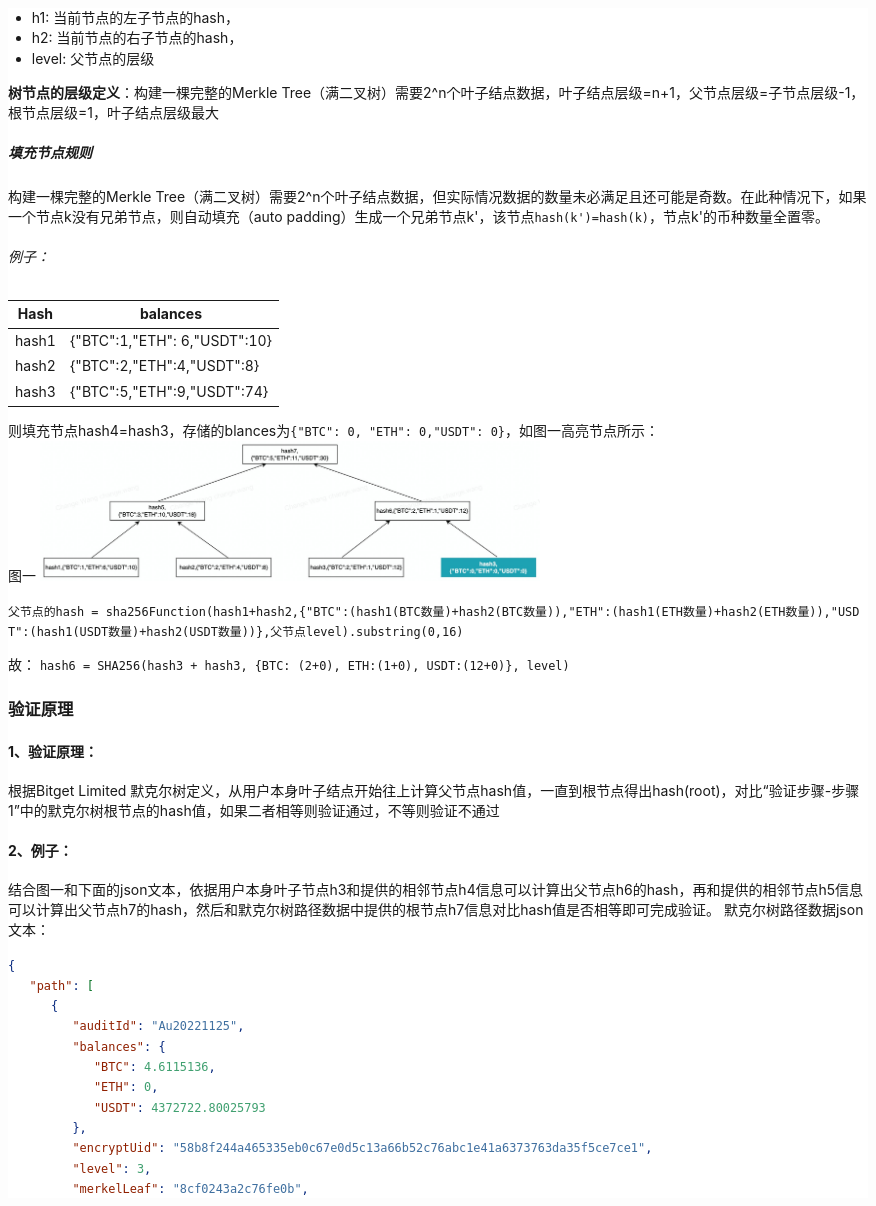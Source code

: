 - h1: 当前节点的左子节点的hash，
- h2: 当前节点的右子节点的hash，
- level: 父节点的层级   

**树节点的层级定义**：构建一棵完整的Merkle Tree（满二叉树）需要2^n个叶子结点数据，叶子结点层级=n+1，父节点层级=子节点层级-1，根节点层级=1，叶子结点层级最大

##### 填充节点规则
构建一棵完整的Merkle Tree（满二叉树）需要2^n个叶子结点数据，但实际情况数据的数量未必满足且还可能是奇数。在此种情况下，如果一个节点k没有兄弟节点，则自动填充（auto padding）生成一个兄弟节点k'，该节点`hash(k')=hash(k)`，节点k'的币种数量全置零。


###### 例子：
| Hash   | balances  |
|--------| -------------|
| hash1  | {"BTC":1,"ETH": 6,"USDT":10}|
| hash2  | {"BTC":2,"ETH":4,"USDT":8}|
| hash3  | {"BTC":5,"ETH":9,"USDT":74}|

则填充节点hash4=hash3，存储的blances为`{"BTC": 0, "ETH": 0,"USDT": 0}`，如图一高亮节点所示：  
图一
<img src="images/流程图.jpg" alt="" style="text-align:right;width:500px;"/>

```
父节点的hash = sha256Function(hash1+hash2,{"BTC":(hash1(BTC数量)+hash2(BTC数量)),"ETH":(hash1(ETH数量)+hash2(ETH数量)),"USDT":(hash1(USDT数量)+hash2(USDT数量))},父节点level).substring(0,16)
```  
故：
`hash6 = SHA256(hash3 + hash3, {BTC: (2+0), ETH:(1+0), USDT:(12+0)}, level)`

### 验证原理
#### 1、验证原理：
根据Bitget Limited 默克尔树定义，从用户本身叶子结点开始往上计算父节点hash值，一直到根节点得出hash(root)，对比“验证步骤-步骤1”中的默克尔树根节点的hash值，如果二者相等则验证通过，不等则验证不通过

#### 2、例子：
结合图一和下面的json文本，依据用户本身叶子节点h3和提供的相邻节点h4信息可以计算出父节点h6的hash，再和提供的相邻节点h5信息可以计算出父节点h7的hash，然后和默克尔树路径数据中提供的根节点h7信息对比hash值是否相等即可完成验证。
默克尔树路径数据json文本：
```json
{
   "path": [
      {
         "auditId": "Au20221125",
         "balances": {
            "BTC": 4.6115136,
            "ETH": 0,
            "USDT": 4372722.80025793
         },
         "encryptUid": "58b8f244a465335eb0c67e0d5c13a66b52c76abc1e41a6373763da35f5ce7ce1",
         "level": 3,
         "merkelLeaf": "8cf0243a2c76fe0b",
```